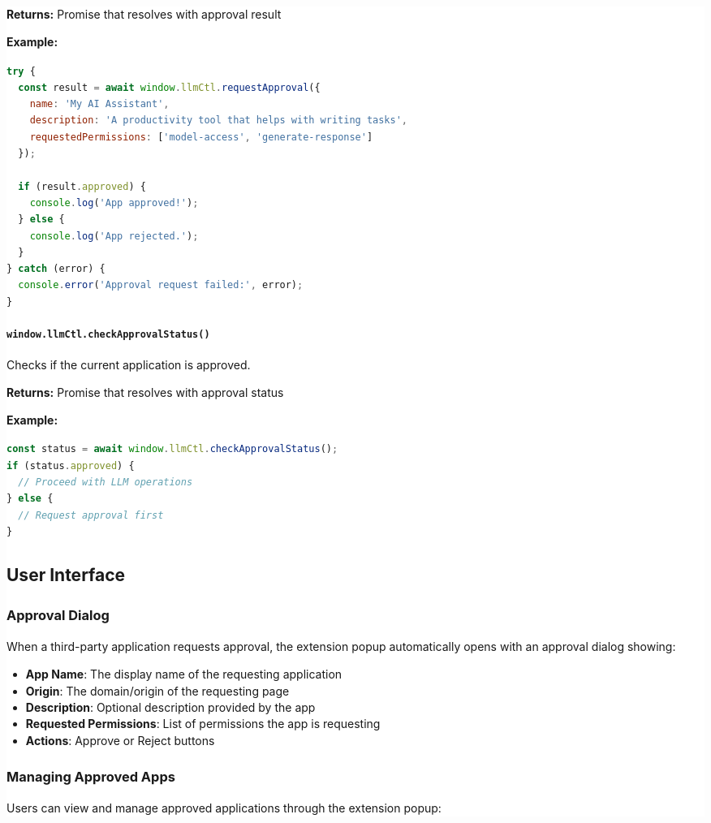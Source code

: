 **Returns:** Promise that resolves with approval result

**Example:**
```javascript
try {
  const result = await window.llmCtl.requestApproval({
    name: 'My AI Assistant',
    description: 'A productivity tool that helps with writing tasks',
    requestedPermissions: ['model-access', 'generate-response']
  });
  
  if (result.approved) {
    console.log('App approved!');
  } else {
    console.log('App rejected.');
  }
} catch (error) {
  console.error('Approval request failed:', error);
}
```

#### `window.llmCtl.checkApprovalStatus()`

Checks if the current application is approved.

**Returns:** Promise that resolves with approval status

**Example:**
```javascript
const status = await window.llmCtl.checkApprovalStatus();
if (status.approved) {
  // Proceed with LLM operations
} else {
  // Request approval first
}
```

## User Interface

### Approval Dialog

When a third-party application requests approval, the extension popup automatically opens with an approval dialog showing:

- **App Name**: The display name of the requesting application
- **Origin**: The domain/origin of the requesting page
- **Description**: Optional description provided by the app
- **Requested Permissions**: List of permissions the app is requesting
- **Actions**: Approve or Reject buttons

### Managing Approved Apps

Users can view and manage approved applications through the extension popup:
